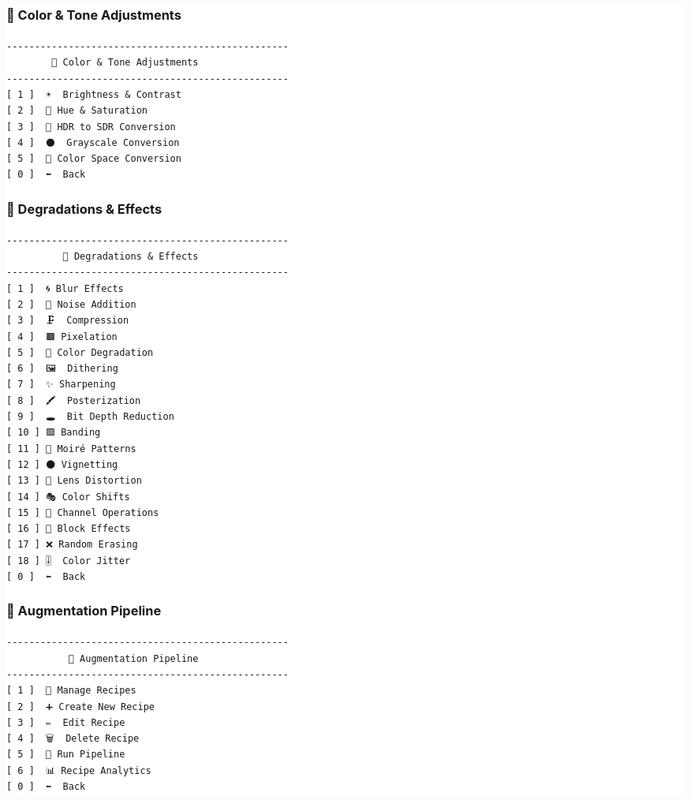 ### 🎨 Color & Tone Adjustments

```
--------------------------------------------------
        🎨 Color & Tone Adjustments
--------------------------------------------------
[ 1 ]  ☀️  Brightness & Contrast
[ 2 ]  🌈 Hue & Saturation
[ 3 ]  🌅 HDR to SDR Conversion
[ 4 ]  ⚫️  Grayscale Conversion
[ 5 ]  🎨 Color Space Conversion
[ 0 ]  ⬅️  Back
```

### 🧪 Degradations & Effects

```
--------------------------------------------------
          🧪 Degradations & Effects
--------------------------------------------------
[ 1 ]  🌀 Blur Effects
[ 2 ]  🎲 Noise Addition
[ 3 ]  🗜️  Compression
[ 4 ]  🟫 Pixelation
[ 5 ]  🎨 Color Degradation
[ 6 ]  🖼️  Dithering
[ 7 ]  ✨ Sharpening
[ 8 ]  🖍️  Posterization
[ 9 ]  🕳️  Bit Depth Reduction
[ 10 ] 🟪 Banding
[ 11 ] 📶 Moiré Patterns
[ 12 ] 🌑 Vignetting
[ 13 ] 🔄 Lens Distortion
[ 14 ] 🎭 Color Shifts
[ 15 ] 🔀 Channel Operations
[ 16 ] 🧊 Block Effects
[ 17 ] ❌ Random Erasing
[ 18 ] 🎚️  Color Jitter
[ 0 ]  ⬅️  Back
```

### 🚀 Augmentation Pipeline

```
--------------------------------------------------
           🚀 Augmentation Pipeline
--------------------------------------------------
[ 1 ]  📜 Manage Recipes
[ 2 ]  ➕ Create New Recipe
[ 3 ]  ✏️  Edit Recipe
[ 4 ]  🗑️  Delete Recipe
[ 5 ]  🚀 Run Pipeline
[ 6 ]  📊 Recipe Analytics
[ 0 ]  ⬅️  Back
```
